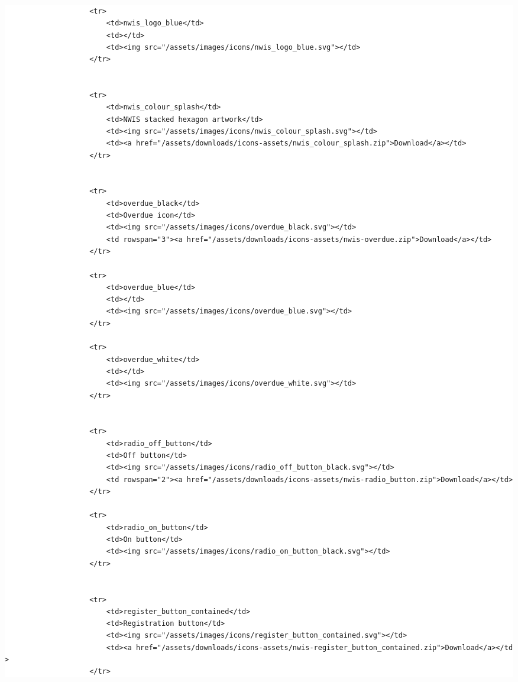 						<tr>
							<td>nwis_logo_blue</td>
							<td></td>
							<td><img src="/assets/images/icons/nwis_logo_blue.svg"></td>
						</tr>
						
						
						<tr>
							<td>nwis_colour_splash</td>
							<td>NWIS stacked hexagon artwork</td>
							<td><img src="/assets/images/icons/nwis_colour_splash.svg"></td>
							<td><a href="/assets/downloads/icons-assets/nwis_colour_splash.zip">Download</a></td>
						</tr>
						
						
						<tr>
							<td>overdue_black</td>
							<td>Overdue icon</td>
							<td><img src="/assets/images/icons/overdue_black.svg"></td>
							<td rowspan="3"><a href="/assets/downloads/icons-assets/nwis-overdue.zip">Download</a></td>
						</tr>
						
						<tr>
							<td>overdue_blue</td>
							<td></td>
							<td><img src="/assets/images/icons/overdue_blue.svg"></td>
						</tr>
						
						<tr>
							<td>overdue_white</td>
							<td></td>
							<td><img src="/assets/images/icons/overdue_white.svg"></td>
						</tr>
						
						
						<tr>
							<td>radio_off_button</td>
							<td>Off button</td>
							<td><img src="/assets/images/icons/radio_off_button_black.svg"></td>
							<td rowspan="2"><a href="/assets/downloads/icons-assets/nwis-radio_button.zip">Download</a></td>
						</tr>
						
						<tr>
							<td>radio_on_button</td>
							<td>On button</td>
							<td><img src="/assets/images/icons/radio_on_button_black.svg"></td>
						</tr>
						
						
						<tr>
							<td>register_button_contained</td>
							<td>Registration button</td>
							<td><img src="/assets/images/icons/register_button_contained.svg"></td>
							<td><a href="/assets/downloads/icons-assets/nwis-register_button_contained.zip">Download</a></td>
						</tr>
						
